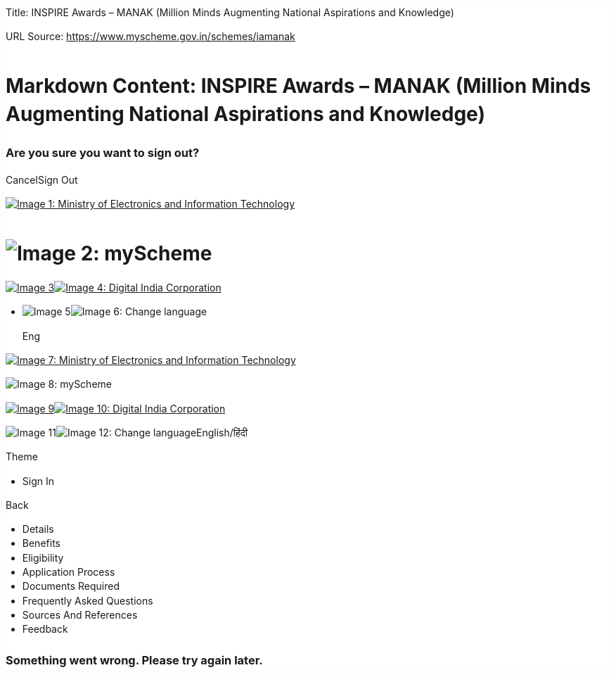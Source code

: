 Title: INSPIRE Awards – MANAK (Million Minds Augmenting National Aspirations and Knowledge)

URL Source: https://www.myscheme.gov.in/schemes/iamanak

Markdown Content:
INSPIRE Awards – MANAK (Million Minds Augmenting National Aspirations and Knowledge)
===============
  

### Are you sure you want to sign out?

CancelSign Out

[![Image 1: Ministry of Electronics and Information Technology](https://cdn.myscheme.in/images/logos/emblem-black.svg)](https://www.myscheme.gov.in/)

![Image 2: myScheme](https://cdn.myscheme.in/images/logos/myscheme-logo-black.svg)
==================================================================================

[![Image 3](blob:https://www.myscheme.gov.in/7029bfa5283c1934d72d4efe1c626373)![Image 4: Digital India Corporation](https://cdn.myscheme.in/images/logos/digital-india-black.svg)](https://www.digitalindia.gov.in/)

*   ![Image 5](blob:https://www.myscheme.gov.in/39e3356370f513e3664ceae4ebfc3a5a)![Image 6: Change language](blob:https://www.myscheme.gov.in/b9a31d3949b1882a09ed2f8508d538f3)
    
    Eng
    

[![Image 7: Ministry of Electronics and Information Technology](https://cdn.myscheme.in/images/logos/emblem-black.svg)](https://www.myscheme.gov.in/)

![Image 8: myScheme](https://cdn.myscheme.in/images/logos/myscheme-logo-black.svg)

[![Image 9](blob:https://www.myscheme.gov.in/04e0786ebe0ffe2b3244c2451b75b80f)![Image 10: Digital India Corporation](https://cdn.myscheme.in/images/logos/digital-india-black.svg)](https://www.digitalindia.gov.in/)

![Image 11](blob:https://www.myscheme.gov.in/39e3356370f513e3664ceae4ebfc3a5a)![Image 12: Change language](https://cdn.myscheme.in/images/icons/language.svg)English/हिंदी

Theme

*   Sign In

Back

*   Details
*   Benefits
*   Eligibility
*   Application Process
*   Documents Required
*   Frequently Asked Questions
*   Sources And References
*   Feedback

### Something went wrong. Please try again later.
